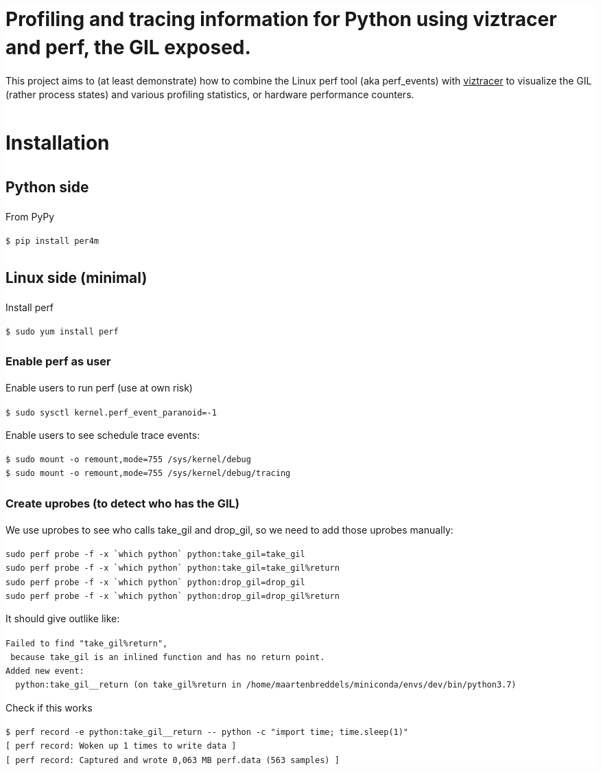 # Profiling and tracing information for Python using viztracer and perf, the GIL exposed.

This project aims to (at least demonstrate) how to combine the Linux perf tool (aka perf_events) with [viztracer](https://github.com/gaogaotiantian/viztracer) to visualize the GIL (rather process states) and various profiling statistics, or hardware performance counters.

# Installation
## Python side
From PyPy

    $ pip install per4m


## Linux side (minimal)

Install perf

    $ sudo yum install perf

### Enable perf as user
Enable users to run perf (use at own risk)

    $ sudo sysctl kernel.perf_event_paranoid=-1

Enable users to see schedule trace events:

    $ sudo mount -o remount,mode=755 /sys/kernel/debug
    $ sudo mount -o remount,mode=755 /sys/kernel/debug/tracing

### Create uprobes (to detect who has the GIL)

We use uprobes to see who calls take_gil and drop_gil, so we need to add those uprobes manually:

```
sudo perf probe -f -x `which python` python:take_gil=take_gil
sudo perf probe -f -x `which python` python:take_gil=take_gil%return
sudo perf probe -f -x `which python` python:drop_gil=drop_gil
sudo perf probe -f -x `which python` python:drop_gil=drop_gil%return
```

It should give outlike like:
```
Failed to find "take_gil%return",
 because take_gil is an inlined function and has no return point.
Added new event:
  python:take_gil__return (on take_gil%return in /home/maartenbreddels/miniconda/envs/dev/bin/python3.7)
```

Check if this works

```
$ perf record -e python:take_gil__return -- python -c "import time; time.sleep(1)"
[ perf record: Woken up 1 times to write data ]
[ perf record: Captured and wrote 0,063 MB perf.data (563 samples) ]
```
